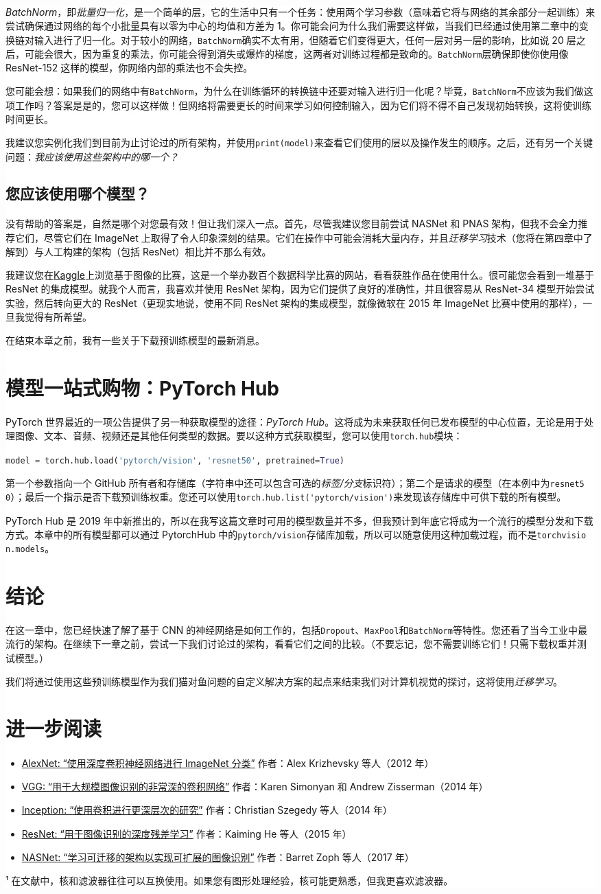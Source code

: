 *BatchNorm*，即*批量归一化*，是一个简单的层，它的生活中只有一个任务：使用两个学习参数（意味着它将与网络的其余部分一起训练）来尝试确保通过网络的每个小批量具有以零为中心的均值和方差为 1。你可能会问为什么我们需要这样做，当我们已经通过使用第二章中的变换链对输入进行了归一化。对于较小的网络，`BatchNorm`确实不太有用，但随着它们变得更大，任何一层对另一层的影响，比如说 20 层之后，可能会很大，因为重复的乘法，你可能会得到消失或爆炸的梯度，这两者对训练过程都是致命的。`BatchNorm`层确保即使你使用像 ResNet-152 这样的模型，你网络内部的乘法也不会失控。

您可能会想：如果我们的网络中有`BatchNorm`，为什么在训练循环的转换链中还要对输入进行归一化呢？毕竟，`BatchNorm`不应该为我们做这项工作吗？答案是是的，您可以这样做！但网络将需要更长的时间来学习如何控制输入，因为它们将不得不自己发现初始转换，这将使训练时间更长。

我建议您实例化我们到目前为止讨论过的所有架构，并使用`print(model)`来查看它们使用的层以及操作发生的顺序。之后，还有另一个关键问题：*我应该使用这些架构中的哪一个？*

## 您应该使用哪个模型？

没有帮助的答案是，自然是哪个对您最有效！但让我们深入一点。首先，尽管我建议您目前尝试 NASNet 和 PNAS 架构，但我不会全力推荐它们，尽管它们在 ImageNet 上取得了令人印象深刻的结果。它们在操作中可能会消耗大量内存，并且*迁移学习*技术（您将在第四章中了解到）与人工构建的架构（包括 ResNet）相比并不那么有效。

我建议您在[Kaggle](https://www.kaggle.com)上浏览基于图像的比赛，这是一个举办数百个数据科学比赛的网站，看看获胜作品在使用什么。很可能您会看到一堆基于 ResNet 的集成模型。就我个人而言，我喜欢并使用 ResNet 架构，因为它们提供了良好的准确性，并且很容易从 ResNet-34 模型开始尝试实验，然后转向更大的 ResNet（更现实地说，使用不同 ResNet 架构的集成模型，就像微软在 2015 年 ImageNet 比赛中使用的那样），一旦我觉得有所希望。

在结束本章之前，我有一些关于下载预训练模型的最新消息。

# 模型一站式购物：PyTorch Hub

PyTorch 世界最近的一项公告提供了另一种获取模型的途径：*PyTorch Hub*。这将成为未来获取任何已发布模型的中心位置，无论是用于处理图像、文本、音频、视频还是其他任何类型的数据。要以这种方式获取模型，您可以使用`torch.hub`模块：

```py
model = torch.hub.load('pytorch/vision', 'resnet50', pretrained=True)
```

第一个参数指向一个 GitHub 所有者和存储库（字符串中还可以包含可选的*标签/分支*标识符）；第二个是请求的模型（在本例中为`resnet50`）；最后一个指示是否下载预训练权重。您还可以使用`torch.hub.list('pytorch/vision')`来发现该存储库中可供下载的所有模型。

PyTorch Hub 是 2019 年中新推出的，所以在我写这篇文章时可用的模型数量并不多，但我预计到年底它将成为一个流行的模型分发和下载方式。本章中的所有模型都可以通过 PytorchHub 中的`pytorch/vision`存储库加载，所以可以随意使用这种加载过程，而不是`torchvision.models`。

# 结论

在这一章中，您已经快速了解了基于 CNN 的神经网络是如何工作的，包括`Dropout`、`MaxPool`和`BatchNorm`等特性。您还看了当今工业中最流行的架构。在继续下一章之前，尝试一下我们讨论过的架构，看看它们之间的比较。（不要忘记，您不需要训练它们！只需下载权重并测试模型。）

我们将通过使用这些预训练模型作为我们猫对鱼问题的自定义解决方案的起点来结束我们对计算机视觉的探讨，这将使用*迁移学习*。

# 进一步阅读

+   [AlexNet: “使用深度卷积神经网络进行 ImageNet 分类”](https://oreil.ly/CsoFv) 作者：Alex Krizhevsky 等人（2012 年）

+   [VGG: “用于大规模图像识别的非常深的卷积网络”](https://arxiv.org/abs/1409.1556) 作者：Karen Simonyan 和 Andrew Zisserman（2014 年）

+   [Inception: “使用卷积进行更深层次的研究”](https://arxiv.org/abs/1409.4842) 作者：Christian Szegedy 等人（2014 年）

+   [ResNet: “用于图像识别的深度残差学习”](https://arxiv.org/abs/1512.03385) 作者：Kaiming He 等人（2015 年）

+   [NASNet: “学习可迁移的架构以实现可扩展的图像识别”](https://arxiv.org/abs/1707.07012) 作者：Barret Zoph 等人（2017 年）

¹ 在文献中，核和滤波器往往可以互换使用。如果您有图形处理经验，核可能更熟悉，但我更喜欢滤波器。
